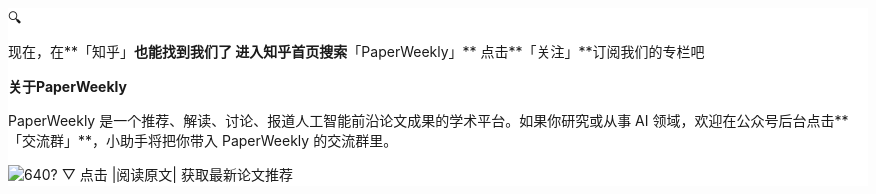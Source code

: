 

🔍

现在，在**「知乎」**也能找到我们了
进入知乎首页搜索**「PaperWeekly」**
点击**「关注」**订阅我们的专栏吧


**关于PaperWeekly**

PaperWeekly 是一个推荐、解读、讨论、报道人工智能前沿论文成果的学术平台。如果你研究或从事 AI 领域，欢迎在公众号后台点击**「交流群」**，小助手将把你带入 PaperWeekly 的交流群里。

![640?](https://ss.csdn.net/p?https://mmbiz.qpic.cn/mmbiz_gif/VBcD02jFhgkXb8A1kiafKxib8NXiaPMU8mQvRWVBtFNic4G5b5GDD7YdwrsCAicOc8kp5tdEOU3x7ufnleSbKkiaj5Dg/640?)
▽ 点击 |阅读原文| 获取最新论文推荐


